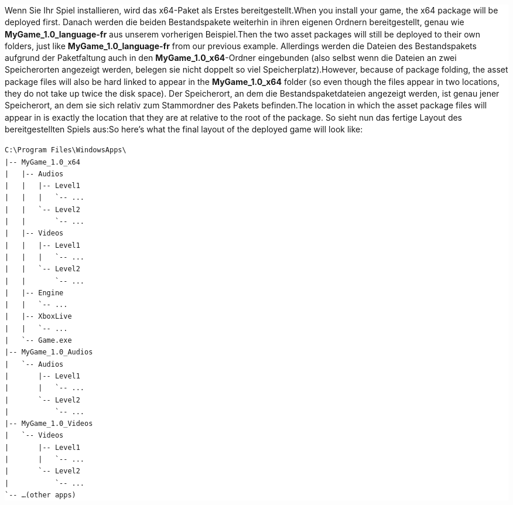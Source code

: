 <span data-ttu-id="2858e-135">Wenn Sie Ihr Spiel installieren, wird das x64-Paket als Erstes bereitgestellt.</span><span class="sxs-lookup"><span data-stu-id="2858e-135">When you install your game, the x64 package will be deployed first.</span></span> <span data-ttu-id="2858e-136">Danach werden die beiden Bestandspakete weiterhin in ihren eigenen Ordnern bereitgestellt, genau wie **MyGame_1.0_language-fr** aus unserem vorherigen Beispiel.</span><span class="sxs-lookup"><span data-stu-id="2858e-136">Then the two asset packages will still be deployed to their own folders, just like **MyGame_1.0_language-fr** from our previous example.</span></span> <span data-ttu-id="2858e-137">Allerdings werden die Dateien des Bestandspakets aufgrund der Paketfaltung auch in den **MyGame_1.0_x64**-Ordner eingebunden (also selbst wenn die Dateien an zwei Speicherorten angezeigt werden, belegen sie nicht doppelt so viel Speicherplatz).</span><span class="sxs-lookup"><span data-stu-id="2858e-137">However, because of package folding, the asset package files will also be hard linked to appear in the **MyGame_1.0_x64** folder (so even though the files appear in two locations, they do not take up twice the disk space).</span></span> <span data-ttu-id="2858e-138">Der Speicherort, an dem die Bestandspaketdateien angezeigt werden, ist genau jener Speicherort, an dem sie sich relativ zum Stammordner des Pakets befinden.</span><span class="sxs-lookup"><span data-stu-id="2858e-138">The location in which the asset package files will appear in is exactly the location that they are at relative to the root of the package.</span></span> <span data-ttu-id="2858e-139">So sieht nun das fertige Layout des bereitgestellten Spiels aus:</span><span class="sxs-lookup"><span data-stu-id="2858e-139">So here’s what the final layout of the deployed game will look like:</span></span>

```example 
C:\Program Files\WindowsApps\
|-- MyGame_1.0_x64
|   |-- Audios
|   |   |-- Level1
|   |   |   `-- ...
|   |   `-- Level2
|   |       `-- ...
|   |-- Videos
|   |   |-- Level1
|   |   |   `-- ...
|   |   `-- Level2
|   |       `-- ...
|   |-- Engine
|   |   `-- ...
|   |-- XboxLive
|   |   `-- ...
|   `-- Game.exe
|-- MyGame_1.0_Audios
|   `-- Audios
|       |-- Level1
|       |   `-- ...
|       `-- Level2
|           `-- ...
|-- MyGame_1.0_Videos
|   `-- Videos
|       |-- Level1
|       |   `-- ...
|       `-- Level2
|           `-- ...
`-- …(other apps)
```
